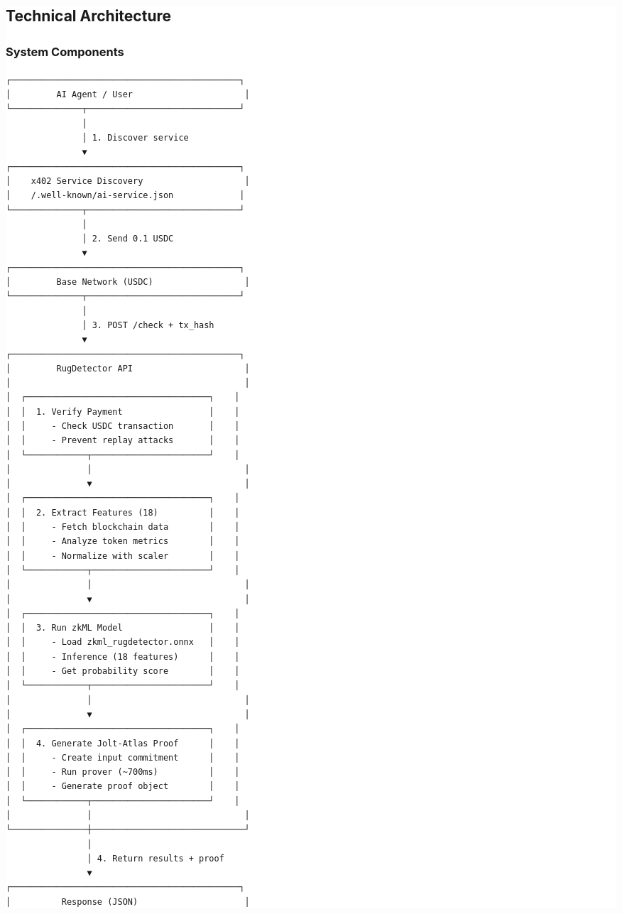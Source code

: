## Technical Architecture

### System Components

```
┌─────────────────────────────────────────────┐
│         AI Agent / User                      │
└──────────────┬──────────────────────────────┘
               │
               │ 1. Discover service
               ▼
┌─────────────────────────────────────────────┐
│    x402 Service Discovery                    │
│    /.well-known/ai-service.json             │
└──────────────┬──────────────────────────────┘
               │
               │ 2. Send 0.1 USDC
               ▼
┌─────────────────────────────────────────────┐
│         Base Network (USDC)                  │
└──────────────┬──────────────────────────────┘
               │
               │ 3. POST /check + tx_hash
               ▼
┌─────────────────────────────────────────────┐
│         RugDetector API                      │
│                                              │
│  ┌────────────────────────────────────┐    │
│  │  1. Verify Payment                 │    │
│  │     - Check USDC transaction       │    │
│  │     - Prevent replay attacks       │    │
│  └────────────┬───────────────────────┘    │
│               │                              │
│               ▼                              │
│  ┌────────────────────────────────────┐    │
│  │  2. Extract Features (18)          │    │
│  │     - Fetch blockchain data        │    │
│  │     - Analyze token metrics        │    │
│  │     - Normalize with scaler        │    │
│  └────────────┬───────────────────────┘    │
│               │                              │
│               ▼                              │
│  ┌────────────────────────────────────┐    │
│  │  3. Run zkML Model                 │    │
│  │     - Load zkml_rugdetector.onnx   │    │
│  │     - Inference (18 features)      │    │
│  │     - Get probability score        │    │
│  └────────────┬───────────────────────┘    │
│               │                              │
│               ▼                              │
│  ┌────────────────────────────────────┐    │
│  │  4. Generate Jolt-Atlas Proof      │    │
│  │     - Create input commitment      │    │
│  │     - Run prover (~700ms)          │    │
│  │     - Generate proof object        │    │
│  └────────────┬───────────────────────┘    │
│               │                              │
└───────────────┼──────────────────────────────┘
                │
                │ 4. Return results + proof
                ▼
┌─────────────────────────────────────────────┐
│          Response (JSON)                     │
```
